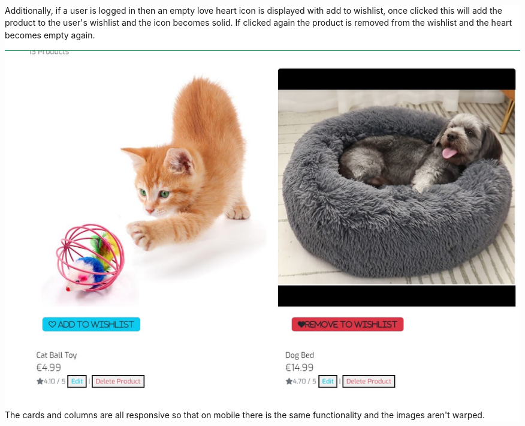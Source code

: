 Additionally, if a user is logged in then an empty love heart icon is displayed with add to wishlist, once clicked this will add the product to the user's wishlist and the icon becomes solid. If clicked again the product is removed from the wishlist and the heart becomes empty again.

![](assets/images/wishlist%2Bsuperuserbuttons.jpg)

The cards and columns are all responsive so that on mobile there is the same functionality and the images aren't warped.
